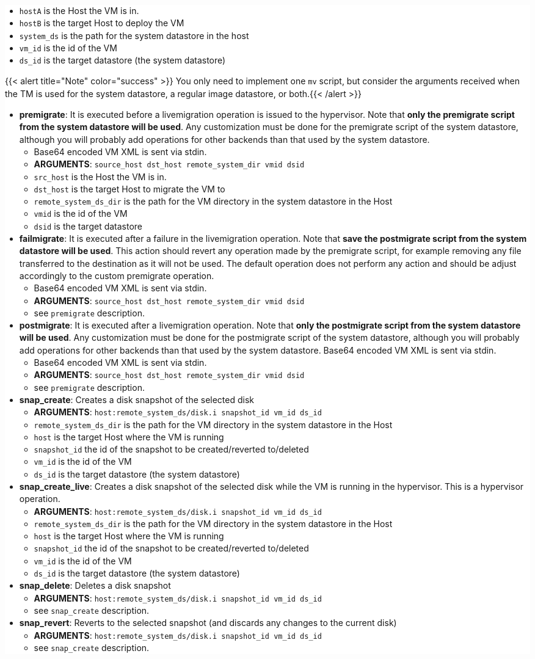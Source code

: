   - `hostA` is the Host the VM is in.
  - `hostB` is the target Host to deploy the VM
  - `system_ds` is the path for the system datastore in the host
  - `vm_id` is the id of the VM
  - `ds_id` is the target datastore (the system datastore)

{{< alert title="Note" color="success" >}}
You only need to implement one `mv` script, but consider the arguments received when the TM is used for the system datastore, a regular image datastore, or both.{{< /alert >}} 

- **premigrate**: It is executed before a livemigration operation is issued to the hypervisor. Note that **only the premigrate script from the system datastore will be used**. Any customization must be done for the premigrate script of the system datastore, although you will probably add operations for other backends than that used by the system datastore.
  - Base64 encoded VM XML is sent via stdin.
  - **ARGUMENTS**: `source_host dst_host remote_system_dir vmid dsid`
  - `src_host` is the Host the VM is in.
  - `dst_host` is the target Host to migrate the VM to
  - `remote_system_ds_dir` is the path for the VM directory in the system datastore in the Host
  - `vmid` is the id of the VM
  - `dsid` is the target datastore
- **failmigrate**: It is executed after a failure in the livemigration operation. Note that **save the postmigrate script from the system datastore will be used**. This action should revert any operation made by the premigrate script, for example removing any file transferred to the destination as it will not be used. The default operation does not perform any action and should be adjust accordingly to the custom premigrate operation.
  - Base64 encoded VM XML is sent via stdin.
  - **ARGUMENTS**: `source_host dst_host remote_system_dir vmid dsid`
  - see `premigrate` description.
- **postmigrate**: It is executed after a livemigration operation. Note that **only the postmigrate script from the system datastore will be used**. Any customization must be done for the postmigrate script of the system datastore, although you will probably add operations for other backends than that used by the system datastore. Base64 encoded VM XML is sent via stdin.
  - Base64 encoded VM XML is sent via stdin.
  - **ARGUMENTS**: `source_host dst_host remote_system_dir vmid dsid`
  - see `premigrate` description.
- **snap_create**: Creates a disk snapshot of the selected disk
  - **ARGUMENTS**: `host:remote_system_ds/disk.i snapshot_id vm_id ds_id`
  - `remote_system_ds_dir` is the path for the VM directory in the system datastore in the Host
  - `host` is the target Host where the VM is running
  - `snapshot_id` the id of the snapshot to be created/reverted to/deleted
  - `vm_id` is the id of the VM
  - `ds_id` is the target datastore (the system datastore)
- **snap_create_live**: Creates a disk snapshot of the selected disk while the VM is running in the hypervisor. This is a hypervisor operation.
  - **ARGUMENTS**: `host:remote_system_ds/disk.i snapshot_id vm_id ds_id`
  - `remote_system_ds_dir` is the path for the VM directory in the system datastore in the Host
  - `host` is the target Host where the VM is running
  - `snapshot_id` the id of the snapshot to be created/reverted to/deleted
  - `vm_id` is the id of the VM
  - `ds_id` is the target datastore (the system datastore)
- **snap_delete**: Deletes a disk snapshot
  - **ARGUMENTS**: `host:remote_system_ds/disk.i snapshot_id vm_id ds_id`
  - see `snap_create` description.
- **snap_revert**: Reverts to the selected snapshot (and discards any changes to the current disk)
  - **ARGUMENTS**:  `host:remote_system_ds/disk.i snapshot_id vm_id ds_id`
  - see `snap_create` description.
